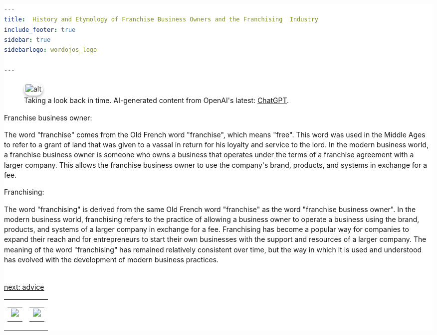 ```yaml
---
title:  History and Etymology of Franchise Business Owners and the Franchising  Industry
include_footer: true
sidebar: true
sidebarlogo: wordojos_logo

---
```

<figure>
    <img src='/uploads/history.jpg' style="width: 90%;height: 90%;padding: 3px; box-shadow: 0 3px 5px rgba(0,0,0,.3);border-radius: 25px;overflow: hidden;border: none;" align="middle"; alt='alt'; alt='old sailing vessel';/>
    <figcaption>Taking a look back in time.  AI-generated content from OpenAI's latest: <a href="https://openai.com/blog/chatgpt/" >ChatGPT</a>.</figcaption>
</figure>
<p>
Franchise business owner:

The word "franchise" comes from the Old French word "franchise", which means "free". This word was used in the Middle Ages to refer to a grant of land that was given to a vassal in return for his loyalty and service to the lord. In the modern business world, a franchise business owner is someone who owns a business that operates under the terms of a franchise agreement with a larger company. This allows the franchise business owner to use the company's brand, products, and systems in exchange for a fee.

Franchising:

The word "franchising" is derived from the same Old French word "franchise" as the word "franchise business owner". In the modern business world, franchising refers to the practice of allowing a business owner to operate a business using the brand, products, and systems of a larger company in exchange for a fee. Franchising has become a popular way for companies to expand their reach and for entrepreneurs to start their own businesses with the support and resources of a larger company. The meaning of the word "franchising" has remained relatively consistent over time, but the way in which it is used and understood has evolved with the development of modern business practices.

<br>
<a href="https://workdojos.com/franchiser/advice">next: advice</a>
<br>
</p>
<table border="0" cellpadding="0" cellspacing="0" width="600" id="templateColumns">
    <tr>
        <td align="center" valign="top" width="50%" class="templateColumnContainer">
            <table border="0" cellpadding="10" cellspacing="0" height="100%" width="100px">
                <tr>
                    <td class="leftColumnContent">
                      <a href="https://franchiser.workdojos.com">
                        <img src="/uploads/d.svg" class="columnImage" />
                    </td>
                </tr>
            </table>
        </td>
        <td align="center" valign="top" width="50%" class="templateColumnContainer">
            <table border="0" cellpadding="10" cellspacing="0" height="100%" width="100px">
                <tr>
                    <td class="rightColumnContent">
                      <a href="https://bartenders.workdojos.com">
                        <img src="/uploads/randomdojo.svg" class="columnImage" />
                    </td>
            </table>
        </td>
    </tr>
</table>